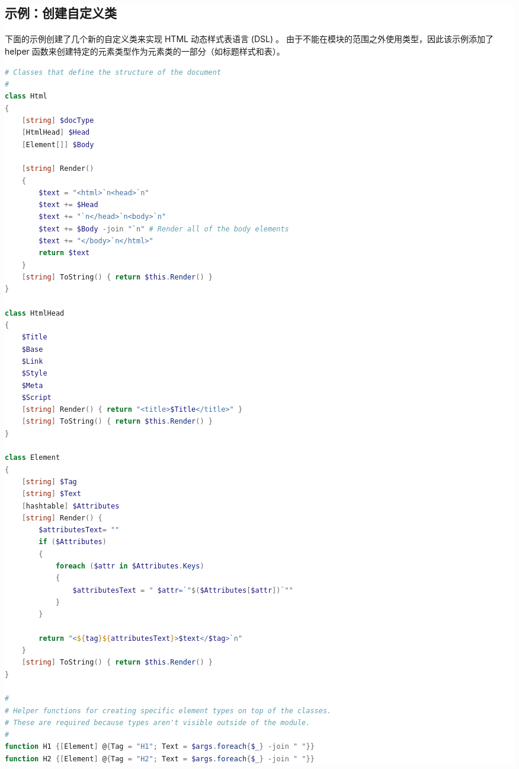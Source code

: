 ## <a name="example-create-custom-classes"></a>示例：创建自定义类

下面的示例创建了几个新的自定义类来实现 HTML 动态样式表语言 (DSL) 。 由于不能在模块的范围之外使用类型，因此该示例添加了 helper 函数来创建特定的元素类型作为元素类的一部分（如标题样式和表）。

```powershell
# Classes that define the structure of the document
#
class Html
{
    [string] $docType
    [HtmlHead] $Head
    [Element[]] $Body

    [string] Render()
    {
        $text = "<html>`n<head>`n"
        $text += $Head
        $text += "`n</head>`n<body>`n"
        $text += $Body -join "`n" # Render all of the body elements
        $text += "</body>`n</html>"
        return $text
    }
    [string] ToString() { return $this.Render() }
}

class HtmlHead
{
    $Title
    $Base
    $Link
    $Style
    $Meta
    $Script
    [string] Render() { return "<title>$Title</title>" }
    [string] ToString() { return $this.Render() }
}

class Element
{
    [string] $Tag
    [string] $Text
    [hashtable] $Attributes
    [string] Render() {
        $attributesText= ""
        if ($Attributes)
        {
            foreach ($attr in $Attributes.Keys)
            {
                $attributesText = " $attr=`"$($Attributes[$attr])`""
            }
        }

        return "<${tag}${attributesText}>$text</$tag>`n"
    }
    [string] ToString() { return $this.Render() }
}

#
# Helper functions for creating specific element types on top of the classes.
# These are required because types aren't visible outside of the module.
#
function H1 {[Element] @{Tag = "H1"; Text = $args.foreach{$_} -join " "}}
function H2 {[Element] @{Tag = "H2"; Text = $args.foreach{$_} -join " "}}
```